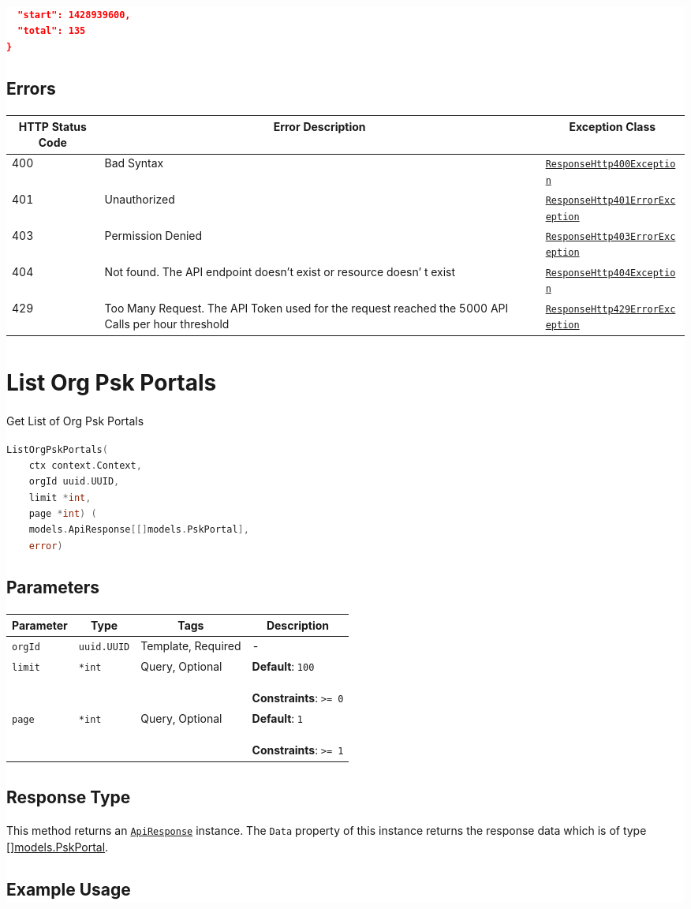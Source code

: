 ```json
  "start": 1428939600,
  "total": 135
}
```

## Errors

| HTTP Status Code | Error Description | Exception Class |
|  --- | --- | --- |
| 400 | Bad Syntax | [`ResponseHttp400Exception`](../../doc/models/response-http-400-exception.md) |
| 401 | Unauthorized | [`ResponseHttp401ErrorException`](../../doc/models/response-http-401-error-exception.md) |
| 403 | Permission Denied | [`ResponseHttp403ErrorException`](../../doc/models/response-http-403-error-exception.md) |
| 404 | Not found. The API endpoint doesn’t exist or resource doesn’ t exist | [`ResponseHttp404Exception`](../../doc/models/response-http-404-exception.md) |
| 429 | Too Many Request. The API Token used for the request reached the 5000 API Calls per hour threshold | [`ResponseHttp429ErrorException`](../../doc/models/response-http-429-error-exception.md) |


# List Org Psk Portals

Get List of Org Psk Portals

```go
ListOrgPskPortals(
    ctx context.Context,
    orgId uuid.UUID,
    limit *int,
    page *int) (
    models.ApiResponse[[]models.PskPortal],
    error)
```

## Parameters

| Parameter | Type | Tags | Description |
|  --- | --- | --- | --- |
| `orgId` | `uuid.UUID` | Template, Required | - |
| `limit` | `*int` | Query, Optional | **Default**: `100`<br><br>**Constraints**: `>= 0` |
| `page` | `*int` | Query, Optional | **Default**: `1`<br><br>**Constraints**: `>= 1` |

## Response Type

This method returns an [`ApiResponse`](../../doc/api-response.md) instance. The `Data` property of this instance returns the response data which is of type [[]models.PskPortal](../../doc/models/psk-portal.md).

## Example Usage
